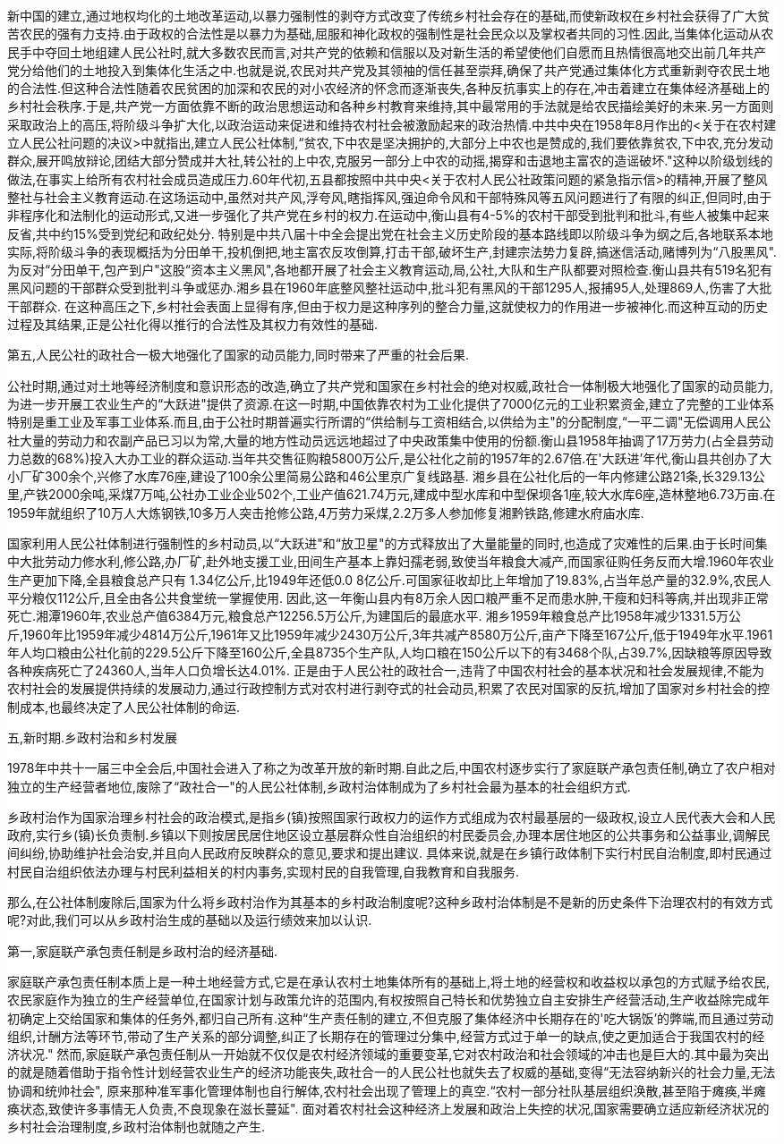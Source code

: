 
新中国的建立,通过地权均化的土地改革运动,以暴力强制性的剥夺方式改变了传统乡村社会存在的基础,而使新政权在乡村社会获得了广大贫苦农民的强有力支持.由于政权的合法性是以暴力为基础,屈服和神化政权的强制性是社会民众以及掌权者共同的习性.因此,当集体化运动从农民手中夺回土地组建人民公社时,就大多数农民而言,对共产党的依赖和信服以及对新生活的希望使他们自愿而且热情很高地交出前几年共产党分给他们的土地投入到集体化生活之中.也就是说,农民对共产党及其领袖的信任甚至崇拜,确保了共产党通过集体化方式重新剥夺农民土地的合法性.但这种合法性随着农民贫困的加深和农民的对小农经济的怀念而逐渐丧失,各种反抗事实上的存在,冲击着建立在集体经济基础上的乡村社会秩序.于是,共产党一方面依靠不断的政治思想运动和各种乡村教育来维持,其中最常用的手法就是给农民描绘美好的未来.另一方面则采取政治上的高压,将阶级斗争扩大化,以政治运动来促进和维持农村社会被激励起来的政治热情.中共中央在1958年8月作出的<关于在农村建立人民公社问题的决议>中就指出,建立人民公社体制,“贫农,下中农是坚决拥护的,大部分上中农也是赞成的,我们要依靠贫农,下中农,充分发动群众,展开鸣放辩论,团结大部分赞成并大社,转公社的上中农,克服另一部分上中农的动摇,揭穿和击退地主富农的造谣破坏."这种以阶级划线的做法,在事实上给所有农村社会成员造成压力.60年代初,五县都按照中共中央<关于农村人民公社政策问题的紧急指示信>的精神,开展了整风整社与社会主义教育运动.在这场运动中,虽然对共产风,浮夸风,瞎指挥风,强迫命令风和干部特殊风等五风问题进行了有限的纠正,但同时,由于非程序化和法制化的运动形式,又进一步强化了共产党在乡村的权力.在运动中,衡山县有4-5%的农村干部受到批判和批斗,有些人被集中起来反省,共中约15%受到党纪和政纪处分. 特别是中共八届十中全会提出党在社会主义历史阶段的基本路线即以阶级斗争为纲之后,各地联系本地实际,将阶级斗争的表现概括为分田单干,投机倒把,地主富农反攻倒算,打击干部,破坏生产,封建宗法势力复辟,搞迷信活动,赌博列为“八股黑风".为反对“分田单干,包产到户"这股“资本主义黑风",各地都开展了社会主义教育运动,局,公社,大队和生产队都要对照检查.衡山县共有519名犯有黑风问题的干部群众受到批判斗争或惩办.湘乡县在1960年底整风整社运动中,批斗犯有黑风的干部1295人,报捕95人,处理869人,伤害了大批干部群众. 在这种高压之下,乡村社会表面上显得有序,但由于权力是这种序列的整合力量,这就使权力的作用进一步被神化.而这种互动的历史过程及其结果,正是公社化得以推行的合法性及其权力有效性的基础.



第五,人民公社的政社合一极大地强化了国家的动员能力,同时带来了严重的社会后果.



公社时期,通过对土地等经济制度和意识形态的改造,确立了共产党和国家在乡村社会的绝对权威,政社合一体制极大地强化了国家的动员能力,为进一步开展工农业生产的“大跃进"提供了资源.在这一时期,中国依靠农村为工业化提供了7000亿元的工业积累资金,建立了完整的工业体系特别是重工业及军事工业体系.而且,由于公社时期普遍实行所谓的“供给制与工资相结合,以供给为主"的分配制度,“一平二调"无偿调用人民公社大量的劳动力和农副产品已习以为常,大量的地方性动员远远地超过了中央政策集中使用的份额.衡山县1958年抽调了17万劳力(占全县劳动力总数的68%)投入大办工业的群众运动.当年共交售征购粮5800万公斤,是公社化之前的1957年的2.67倍.在'大跃进’年代,衡山县共创办了大小厂矿300余个,兴修了水库76座,建设了100余公里简易公路和46公里京广复线路基. 湘乡县在公社化后的一年内修建公路21条,长329.13公里,产铁2000余吨,采煤7万吨,公社办工业企业502个,工业产值621.74万元,建成中型水库和中型保坝各1座,较大水库6座,造林整地6.73万亩.在1959年就组织了10万人大炼钢铁,10多万人突击抢修公路,4万劳力采煤,2.2万多人参加修复湘黔铁路,修建水府庙水库.



国家利用人民公社体制进行强制性的乡村动员,以“大跃进"和“放卫星"的方式释放出了大量能量的同时,也造成了灾难性的后果.由于长时间集中大批劳动力修水利,修公路,办厂矿,赴外地支援工业,田间生产基本上靠妇孺老弱,致使当年粮食大减产,而国家征购任务反而大增.1960年农业生产更加下降,全县粮食总产只有 1.34亿公斤,比1949年还低0.0 8亿公斤.可国家征收却比上年增加了19.83%,占当年总产量的32.9%,农民人平分粮仅112公斤,且全由各公共食堂统一掌握使用. 因此,这一年衡山县内有8万余人因口粮严重不足而患水肿,干瘦和妇科等病,并出现非正常死亡.湘潭1960年,农业总产值6384万元,粮食总产12256.5万公斤,为建国后的最底水平. 湘乡1959年粮食总产比1958年减少1331.5万公斤,1960年比1959年减少4814万公斤,1961年又比1959年减少2430万公斤,3年共减产8580万公斤,亩产下降至167公斤,低于1949年水平.1961年人均口粮由公社化前的229.5公斤下降至160公斤,全县8735个生产队,人均口粮在150公斤以下的有3468个队,占39.7%,因缺粮等原因导致各种疾病死亡了24360人,当年人口负增长达4.01%. 正是由于人民公社的政社合一,违背了中国农村社会的基本状况和社会发展规律,不能为农村社会的发展提供持续的发展动力,通过行政控制方式对农村进行剥夺式的社会动员,积累了农民对国家的反抗,增加了国家对乡村社会的控制成本,也最终决定了人民公社体制的命运.



五,新时期.乡政村治和乡村发展



1978年中共十一届三中全会后,中国社会进入了称之为改革开放的新时期.自此之后,中国农村逐步实行了家庭联产承包责任制,确立了农户相对独立的生产经营者地位,废除了“政社合一"的人民公社体制,乡政村治体制成为了乡村社会最为基本的社会组织方式.



乡政村治作为国家治理乡村社会的政治模式,是指乡(镇)按照国家行政权力的运作方式组成为农村最基层的一级政权,设立人民代表大会和人民政府,实行乡(镇)长负责制.乡镇以下则按居民居住地区设立基层群众性自治组织的村民委员会,办理本居住地区的公共事务和公益事业,调解民间纠纷,协助维护社会治安,并且向人民政府反映群众的意见,要求和提出建议. 具体来说,就是在乡镇行政体制下实行村民自治制度,即村民通过村民自治组织依法办理与村民利益相关的村内事务,实现村民的自我管理,自我教育和自我服务.



那么,在公社体制废除后,国家为什么将乡政村治作为其基本的乡村政治制度呢?这种乡政村治体制是不是新的历史条件下治理农村的有效方式呢?对此,我们可以从乡政村治生成的基础以及运行绩效来加以认识.



第一,家庭联产承包责任制是乡政村治的经济基础.



家庭联产承包责任制本质上是一种土地经营方式,它是在承认农村土地集体所有的基础上,将土地的经营权和收益权以承包的方式赋予给农民,农民家庭作为独立的生产经营单位,在国家计划与政策允许的范围内,有权按照自己特长和优势独立自主安排生产经营活动,生产收益除完成年初确定上交给国家和集体的任务外,都归自己所有.这种“生产责任制的建立,不但克服了集体经济中长期存在的'吃大锅饭’的弊端,而且通过劳动组织,计酬方法等环节,带动了生产关系的部分调整,纠正了长期存在的管理过分集中,经营方式过于单一的缺点,使之更加适合于我国农村的经济状况." 然而,家庭联产承包责任制从一开始就不仅仅是农村经济领域的重要变革,它对农村政治和社会领域的冲击也是巨大的.其中最为突出的就是随着借助于指令性计划经营农业生产的经济功能丧失,政社合一的人民公社也就失去了权威的基础,变得“无法容纳新兴的社会力量,无法协调和统帅社会", 原来那种准军事化管理体制也自行解体,农村社会出现了管理上的真空.“农村一部分社队基层组织涣散,甚至陷于瘫痪,半瘫痪状态,致使许多事情无人负责,不良现象在滋长蔓延". 面对着农村社会这种经济上发展和政治上失控的状况,国家需要确立适应新经济状况的乡村社会治理制度,乡政村治体制也就随之产生.
